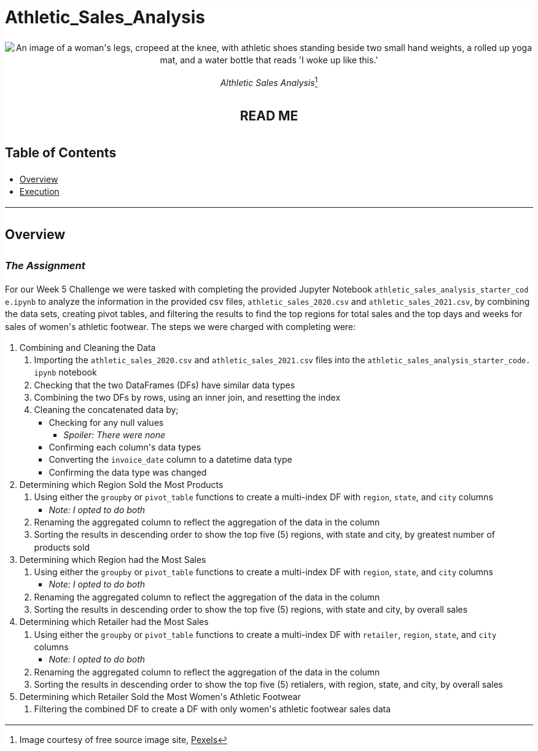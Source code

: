 # Athletic_Sales_Analysis

<div align='center'>
    <img src='https://images.pexels.com/photos/4498610/pexels-photo-4498610.jpeg' height='300' title='A woman preparing to work out in her athletic shoes (image courtesy of Pexels)' alt="An image of a woman's legs, cropeed at the knee, with athletic shoes standing beside two small hand weights, a rolled up yoga mat, and a water bottle that reads 'I woke up like this.'" />

*Althletic Sales Analysis*[^1]

## READ ME
</div>

## Table of Contents

* [Overview](#Overview)
* [Execution](#Execution)

---

## Overview

### *The Assignment*

For our Week 5 Challenge we were tasked with completing the provided Jupyter Notebook `athletic_sales_analysis_starter_code.ipynb` to analyze the information in the provided csv files, `athletic_sales_2020.csv` and `athletic_sales_2021.csv`, by combining the data sets, creating pivot tables, and filtering the results to find the top regions for total sales and the top days and weeks for sales of women's athletic footwear. The steps we were charged with completing were:

1. Combining and Cleaning the Data
    1. Importing the `athletic_sales_2020.csv` and `athletic_sales_2021.csv` files into the `athletic_sales_analysis_starter_code.ipynb` notebook
    2. Checking that the two DataFrames (DFs) have similar data types
    3. Combining the two DFs by rows, using an inner join, and resetting the index
    4. Cleaning the concatenated data by;
        * Checking for any null values
            * *Spoiler: There were none*
        * Confirming each column's data types
        * Converting the `invoice_date` column to a datetime data type
        * Confirming the data type was changed
2. Determining which Region Sold the Most Products
    1. Using either the `groupby` or `pivot_table` functions to create a multi-index DF with `region`, `state`, and `city` columns
        * *Note: I opted to do both*
    2. Renaming the aggregated column to reflect the aggregation of the data in the column
    3. Sorting the results in descending order to show the top five (5) regions, with state and city, by greatest number of products sold
3. Determining which Region had the Most Sales
    1. Using either the `groupby` or `pivot_table` functions to create a multi-index DF with `region`, `state`, and `city` columns
        * *Note: I opted to do both*
    2. Renaming the aggregated column to reflect the aggregation of the data in the column
    3. Sorting the results in descending order to show the top five (5) regions, with state and city, by overall sales
4. Determining which Retailer had the Most Sales
    1. Using either the `groupby` or `pivot_table` functions to create a multi-index DF with `retailer`, `region`, `state`, and `city` columns
        * *Note: I opted to do both*
    2. Renaming the aggregated column to reflect the aggregation of the data in the column
    3. Sorting the results in descending order to show the top five (5) retialers, with region, state, and city, by overall sales
5. Determining which Retailer Sold the Most Women's Athletic Footwear
    1. Filtering the combined DF to create a DF with only women's athletic footwear sales data

[^1]: Image courtesy of free source image site, <a href='https://www.pexels.com/photo/unrecognizable-female-athlete-standing-near-sport-accessories-4498610/' title='Link to Pexels listing for image'>Pexels</a>
[^2]: Markdown cells not annotated
[^3]: Included the `format='mixed'` attribute as other formats and discluding the attribute caused non-fatal errors